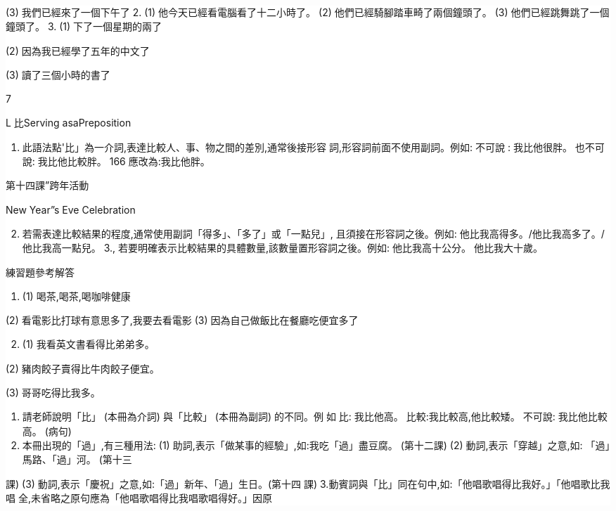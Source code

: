 (3) 我們已經來了一個下午了
2. (1) 他今天已經看電腦看了十二小時了。
(2) 他們已經騎腳踏車畸了兩個鐘頭了。
(3) 他們已經跳舞跳了一個鐘頭了。
3. (1) 下了一個星期的兩了

(2) 因為我已經學了五年的中文了

(3) 讀了三個小時的書了

7

L 比Serving asaPreposition
1. 此語法點'比」為一介詞,表達比較人、事、物之間的差別,通常後接形容
詞,形容詞前面不使用副詞。例如:
不可說 : 我比他很胖。
也不可說: 我比他比較胖。
166           應改為:我比他胖。

第十四課”跨年活動

New Year”s Eve Celebration

2. 若需表達比較結果的程度,通常使用副詞「得多」、「多了」或「一點兒」,
且須接在形容詞之後。例如:
他比我高得多。/他比我高多了。/他比我高一點兒。
3., 若要明確表示比較結果的具體數量,該數量置形容詞之後。例如:
他比我高十公分。
他比我大十歲。

練習題參考解答

1. (1) 喝茶,喝茶,喝咖啡健康

(2) 看電影比打球有意思多了,我要去看電影
(3) 因為自己做飯比在餐廳吃便宜多了

2. (1) 我看英文書看得比弟弟多。

(2) 豬肉餃子賣得比牛肉餃子便宜。

(3) 哥哥吃得比我多。

1. 請老師說明「比」 (本冊為介詞) 與「比較」 (本冊為副詞) 的不同。例
如
比: 我比他高。
比較:我比較高,他比較矮。
不可說: 我比他比較高。 (病句)
2. 本冊出現的「過」,有三種用法:
(1) 助詞,表示「做某事的經驗」,如:我吃「過」盡豆腐。 (第十二課)
(2) 動詞,表示「穿越」之意,如: 「過」馬路、「過」河。 (第十三

課)
(3) 動詞,表示「慶祝」之意,如:「過」新年、「過」生日。(第十四
課)
3.動賓詞與「比」同在句中,如:「他唱歌唱得比我好。」「他唱歌比我唱
全,未省略之原句應為「他唱歌唱得比我唱歌唱得好。」因原
